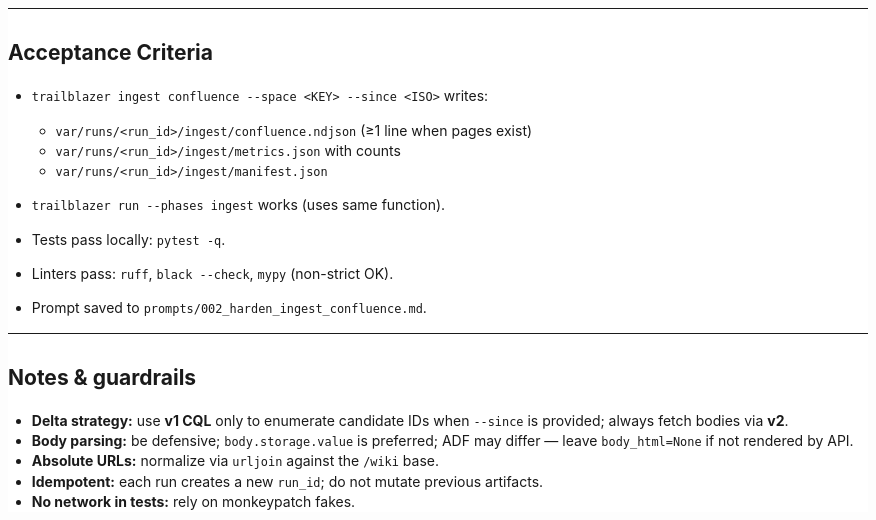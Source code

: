 ______________________________________________________________________

## Acceptance Criteria

- `trailblazer ingest confluence --space <KEY> --since <ISO>` writes:

  - `var/runs/<run_id>/ingest/confluence.ndjson` (≥1 line when pages exist)
  - `var/runs/<run_id>/ingest/metrics.json` with counts
  - `var/runs/<run_id>/ingest/manifest.json`

- `trailblazer run --phases ingest` works (uses same function).

- Tests pass locally: `pytest -q`.

- Linters pass: `ruff`, `black --check`, `mypy` (non-strict OK).

- Prompt saved to `prompts/002_harden_ingest_confluence.md`.

______________________________________________________________________

## Notes & guardrails

- **Delta strategy:** use **v1 CQL** only to enumerate candidate IDs when `--since` is provided; always fetch bodies via **v2**.
- **Body parsing:** be defensive; `body.storage.value` is preferred; ADF may differ — leave `body_html=None` if not rendered by API.
- **Absolute URLs:** normalize via `urljoin` against the `/wiki` base.
- **Idempotent:** each run creates a new `run_id`; do not mutate previous artifacts.
- **No network in tests:** rely on monkeypatch fakes.
